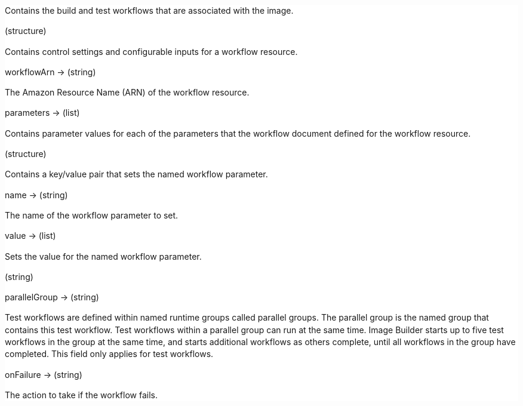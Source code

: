 Contains the build and test workflows that are associated with the image.

(structure)

Contains control settings and configurable inputs for a workflow resource.

workflowArn -> (string)

The Amazon Resource Name (ARN) of the workflow resource.

parameters -> (list)

Contains parameter values for each of the parameters that the workflow document defined for the workflow resource.

(structure)

Contains a key/value pair that sets the named workflow parameter.

name -> (string)

The name of the workflow parameter to set.

value -> (list)

Sets the value for the named workflow parameter.

(string)

parallelGroup -> (string)

Test workflows are defined within named runtime groups called parallel groups. The parallel group is the named group that contains this test workflow. Test workflows within a parallel group can run at the same time. Image Builder starts up to five test workflows in the group at the same time, and starts additional workflows as others complete, until all workflows in the group have completed. This field only applies for test workflows.

onFailure -> (string)

The action to take if the workflow fails.